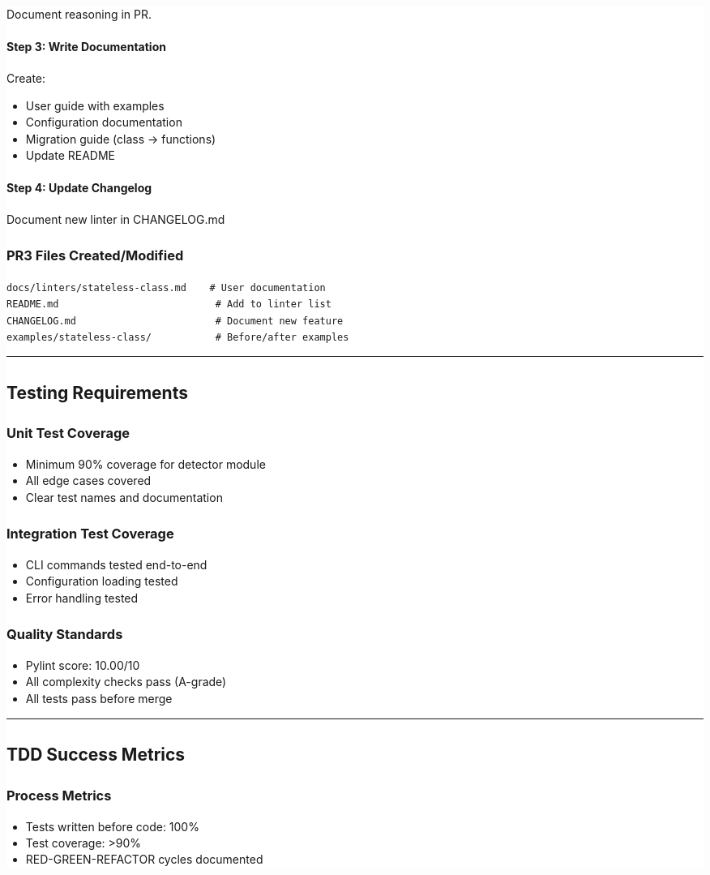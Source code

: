 Document reasoning in PR.

#### Step 3: Write Documentation

Create:
- User guide with examples
- Configuration documentation
- Migration guide (class → functions)
- Update README

#### Step 4: Update Changelog

Document new linter in CHANGELOG.md

### PR3 Files Created/Modified

```
docs/linters/stateless-class.md    # User documentation
README.md                           # Add to linter list
CHANGELOG.md                        # Document new feature
examples/stateless-class/           # Before/after examples
```

---

## Testing Requirements

### Unit Test Coverage
- Minimum 90% coverage for detector module
- All edge cases covered
- Clear test names and documentation

### Integration Test Coverage
- CLI commands tested end-to-end
- Configuration loading tested
- Error handling tested

### Quality Standards
- Pylint score: 10.00/10
- All complexity checks pass (A-grade)
- All tests pass before merge

---

## TDD Success Metrics

### Process Metrics
- Tests written before code: 100%
- Test coverage: >90%
- RED-GREEN-REFACTOR cycles documented

